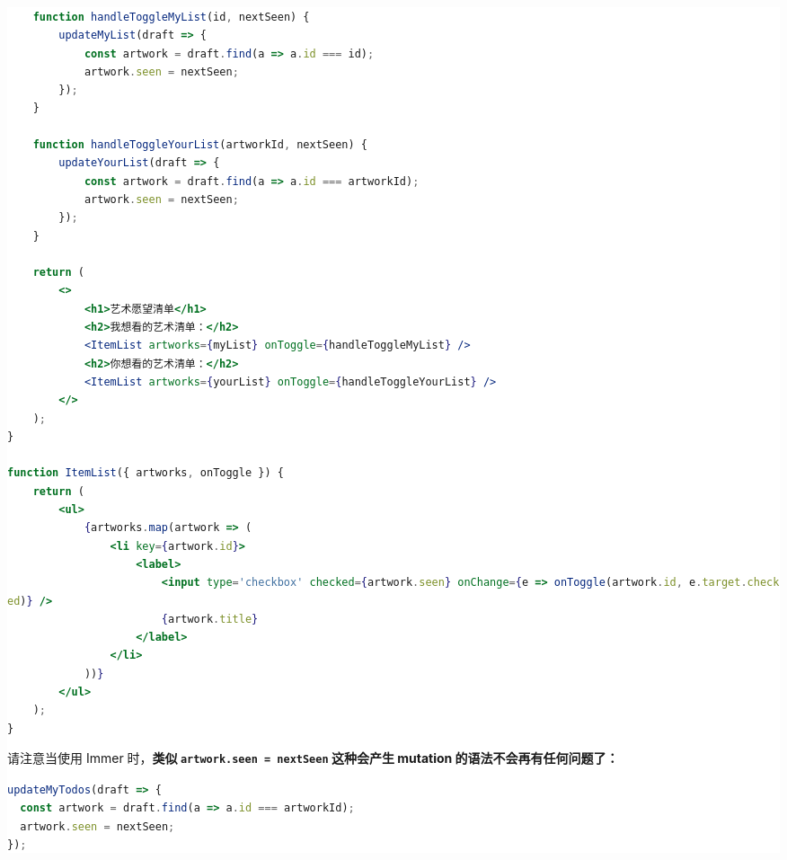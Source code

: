 ```jsx
	function handleToggleMyList(id, nextSeen) {
		updateMyList(draft => {
			const artwork = draft.find(a => a.id === id);
			artwork.seen = nextSeen;
		});
	}

	function handleToggleYourList(artworkId, nextSeen) {
		updateYourList(draft => {
			const artwork = draft.find(a => a.id === artworkId);
			artwork.seen = nextSeen;
		});
	}

	return (
		<>
			<h1>艺术愿望清单</h1>
			<h2>我想看的艺术清单：</h2>
			<ItemList artworks={myList} onToggle={handleToggleMyList} />
			<h2>你想看的艺术清单：</h2>
			<ItemList artworks={yourList} onToggle={handleToggleYourList} />
		</>
	);
}

function ItemList({ artworks, onToggle }) {
	return (
		<ul>
			{artworks.map(artwork => (
				<li key={artwork.id}>
					<label>
						<input type='checkbox' checked={artwork.seen} onChange={e => onToggle(artwork.id, e.target.checked)} />
						{artwork.title}
					</label>
				</li>
			))}
		</ul>
	);
}

```

请注意当使用 Immer 时，**类似 `artwork.seen = nextSeen` 这种会产生 mutation 的语法不会再有任何问题了：**

```jsx
updateMyTodos(draft => {
  const artwork = draft.find(a => a.id === artworkId);
  artwork.seen = nextSeen;
});
```
